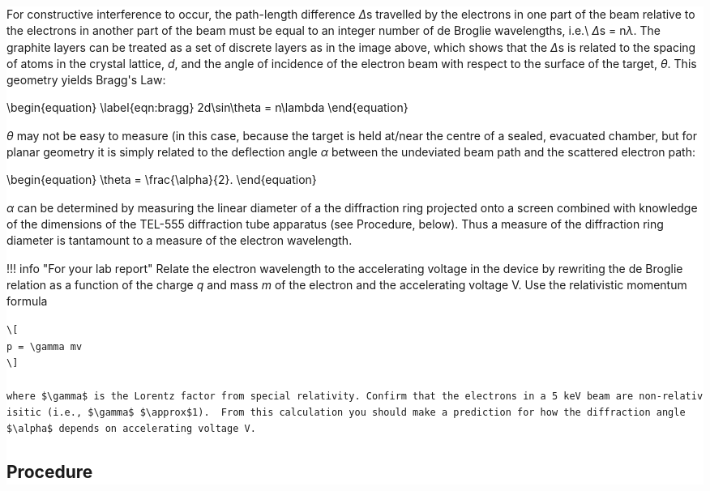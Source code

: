 For constructive interference to occur, the path-length difference $\Delta$s travelled by the electrons in one part of the beam relative to the electrons in another part of the beam must be equal to an integer number of de Broglie wavelengths, i.e.\ $\Delta$s = n$\lambda$. The graphite layers can be treated as a set of discrete layers as in the image above, which shows that the $\Delta$s is related to the spacing of atoms in the crystal lattice, $d$, and the angle of incidence of the electron beam with respect to the surface of the target, $\theta$. This geometry yields Bragg's Law:

\begin{equation} \label{eqn:bragg}
2d\sin\theta = n\lambda
\end{equation}

$\theta$ may not be easy to measure (in this case, because the target is held at/near the centre of a sealed, evacuated chamber, but for planar geometry it is simply related to the deflection angle $\alpha$ between the undeviated beam path and the scattered electron path:

\begin{equation}
\theta = \frac{\alpha}{2}.
\end{equation}

$\alpha$ can be determined by measuring the linear diameter of a the diffraction ring projected onto a screen combined with knowledge of the dimensions of the TEL-555 diffraction tube apparatus (see Procedure, below).
Thus a measure of the diffraction ring diameter is tantamount to a measure of the electron wavelength.

!!! info "For your lab report"
    Relate the electron wavelength to the accelerating voltage in the device by rewriting the de Broglie relation as a function of the charge $q$ and mass $m$ of the electron and the accelerating voltage V. Use the relativistic momentum formula

    \[
    p = \gamma mv
    \]

    where $\gamma$ is the Lorentz factor from special relativity. Confirm that the electrons in a 5 keV beam are non-relativisitic (i.e., $\gamma$ $\approx$1).  From this calculation you should make a prediction for how the diffraction angle $\alpha$ depends on accelerating voltage V.

## Procedure

